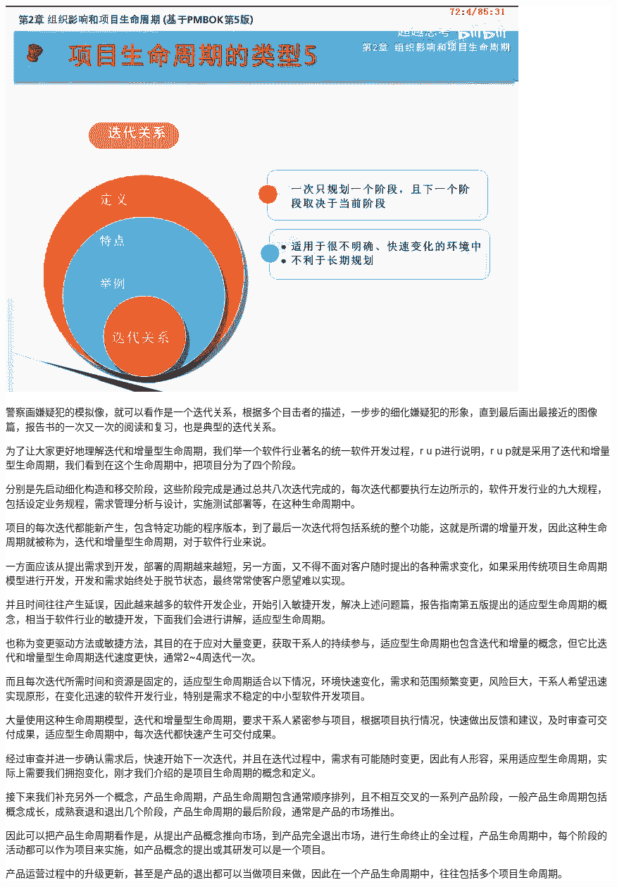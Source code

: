 ![](img/a245942d50c4b76f7bbc102b6eb2aee2_85.png)

警察画嫌疑犯的模拟像，就可以看作是一个迭代关系，根据多个目击者的描述，一步步的细化嫌疑犯的形象，直到最后画出最接近的图像篇，报告书的一次又一次的阅读和复习，也是典型的迭代关系。

为了让大家更好地理解迭代和增量型生命周期，我们举一个软件行业著名的统一软件开发过程，r u p进行说明，r u p就是采用了迭代和增量型生命周期，我们看到在这个生命周期中，把项目分为了四个阶段。

分别是先启动细化构造和移交阶段，这些阶段完成是通过总共八次迭代完成的，每次迭代都要执行左边所示的，软件开发行业的九大规程，包括设定业务规程，需求管理分析与设计，实施测试部署等，在这种生命周期中。

项目的每次迭代都能新产生，包含特定功能的程序版本，到了最后一次迭代将包括系统的整个功能，这就是所谓的增量开发，因此这种生命周期就被称为，迭代和增量型生命周期，对于软件行业来说。

一方面应该从提出需求到开发，部署的周期越来越短，另一方面，又不得不面对客户随时提出的各种需求变化，如果采用传统项目生命周期模型进行开发，开发和需求始终处于脱节状态，最终常常使客户愿望难以实现。

并且时间往往产生延误，因此越来越多的软件开发企业，开始引入敏捷开发，解决上述问题篇，报告指南第五版提出的适应型生命周期的概念，相当于软件行业的敏捷开发，下面我们会进行讲解，适应型生命周期。

也称为变更驱动方法或敏捷方法，其目的在于应对大量变更，获取干系人的持续参与，适应型生命周期也包含迭代和增量的概念，但它比迭代和增量型生命周期迭代速度更快，通常2~4周迭代一次。

而且每次迭代所需时间和资源是固定的，适应型生命周期适合以下情况，环境快速变化，需求和范围频繁变更，风险巨大，干系人希望迅速实现原形，在变化迅速的软件开发行业，特别是需求不稳定的中小型软件开发项目。

大量使用这种生命周期模型，迭代和增量型生命周期，要求干系人紧密参与项目，根据项目执行情况，快速做出反馈和建议，及时审查可交付成果，适应型生命周期中，每次迭代都快速产生可交付成果。

经过审查并进一步确认需求后，快速开始下一次迭代，并且在迭代过程中，需求有可能随时变更，因此有人形容，采用适应型生命周期，实际上需要我们拥抱变化，刚才我们介绍的是项目生命周期的概念和定义。

接下来我们补充另外一个概念，产品生命周期，产品生命周期包含通常顺序排列，且不相互交叉的一系列产品阶段，一般产品生命周期包括概念成长，成熟衰退和退出几个阶段，产品生命周期的最后阶段，通常是产品的市场推出。

因此可以把产品生命周期看作是，从提出产品概念推向市场，到产品完全退出市场，进行生命终止的全过程，产品生命周期中，每个阶段的活动都可以作为项目来实施，如产品概念的提出或其研发可以是一个项目。

产品运营过程中的升级更新，甚至是产品的退出都可以当做项目来做，因此在一个产品生命周期中，往往包括多个项目生命周期。

